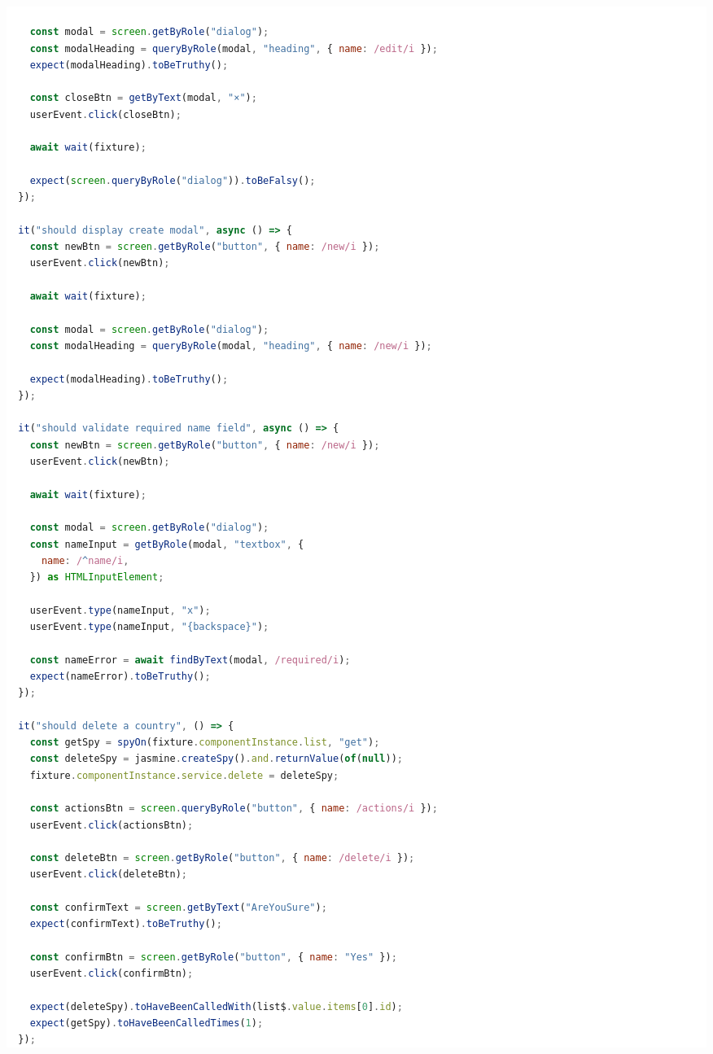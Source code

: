 ```js

    const modal = screen.getByRole("dialog");
    const modalHeading = queryByRole(modal, "heading", { name: /edit/i });
    expect(modalHeading).toBeTruthy();

    const closeBtn = getByText(modal, "×");
    userEvent.click(closeBtn);

    await wait(fixture);

    expect(screen.queryByRole("dialog")).toBeFalsy();
  });

  it("should display create modal", async () => {
    const newBtn = screen.getByRole("button", { name: /new/i });
    userEvent.click(newBtn);

    await wait(fixture);

    const modal = screen.getByRole("dialog");
    const modalHeading = queryByRole(modal, "heading", { name: /new/i });

    expect(modalHeading).toBeTruthy();
  });

  it("should validate required name field", async () => {
    const newBtn = screen.getByRole("button", { name: /new/i });
    userEvent.click(newBtn);

    await wait(fixture);

    const modal = screen.getByRole("dialog");
    const nameInput = getByRole(modal, "textbox", {
      name: /^name/i,
    }) as HTMLInputElement;

    userEvent.type(nameInput, "x");
    userEvent.type(nameInput, "{backspace}");

    const nameError = await findByText(modal, /required/i);
    expect(nameError).toBeTruthy();
  });

  it("should delete a country", () => {
    const getSpy = spyOn(fixture.componentInstance.list, "get");
    const deleteSpy = jasmine.createSpy().and.returnValue(of(null));
    fixture.componentInstance.service.delete = deleteSpy;

    const actionsBtn = screen.queryByRole("button", { name: /actions/i });
    userEvent.click(actionsBtn);

    const deleteBtn = screen.getByRole("button", { name: /delete/i });
    userEvent.click(deleteBtn);

    const confirmText = screen.getByText("AreYouSure");
    expect(confirmText).toBeTruthy();

    const confirmBtn = screen.getByRole("button", { name: "Yes" });
    userEvent.click(confirmBtn);

    expect(deleteSpy).toHaveBeenCalledWith(list$.value.items[0].id);
    expect(getSpy).toHaveBeenCalledTimes(1);
  });
```